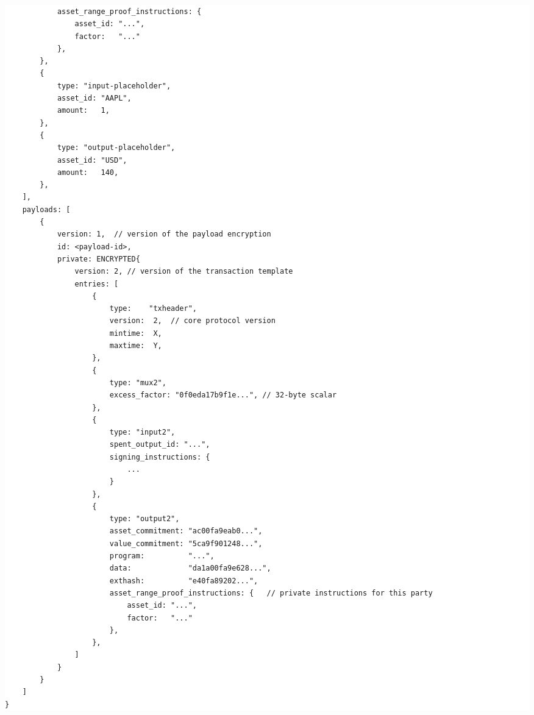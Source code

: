                 asset_range_proof_instructions: {
                    asset_id: "...",
                    factor:   "..."
                },
            },
            {
                type: "input-placeholder",
                asset_id: "AAPL",
                amount:   1,
            },
            {
                type: "output-placeholder",
                asset_id: "USD",
                amount:   140,
            },
        ],
        payloads: [
            {
                version: 1,  // version of the payload encryption
                id: <payload-id>,
                private: ENCRYPTED{
                    version: 2, // version of the transaction template
                    entries: [
                        {
                            type:    "txheader",
                            version:  2,  // core protocol version
                            mintime:  X,
                            maxtime:  Y,
                        },
                        {
                            type: "mux2",
                            excess_factor: "0f0eda17b9f1e...", // 32-byte scalar
                        },
                        {
                            type: "input2",
                            spent_output_id: "...",
                            signing_instructions: {
                                ...
                            }
                        },
                        {
                            type: "output2",
                            asset_commitment: "ac00fa9eab0...",
                            value_commitment: "5ca9f901248...",
                            program:          "...",
                            data:             "da1a00fa9e628...",
                            exthash:          "e40fa89202...",
                            asset_range_proof_instructions: {   // private instructions for this party
                                asset_id: "...",
                                factor:   "..."
                            },
                        },
                    ]
                }
            }
        ]
    }
